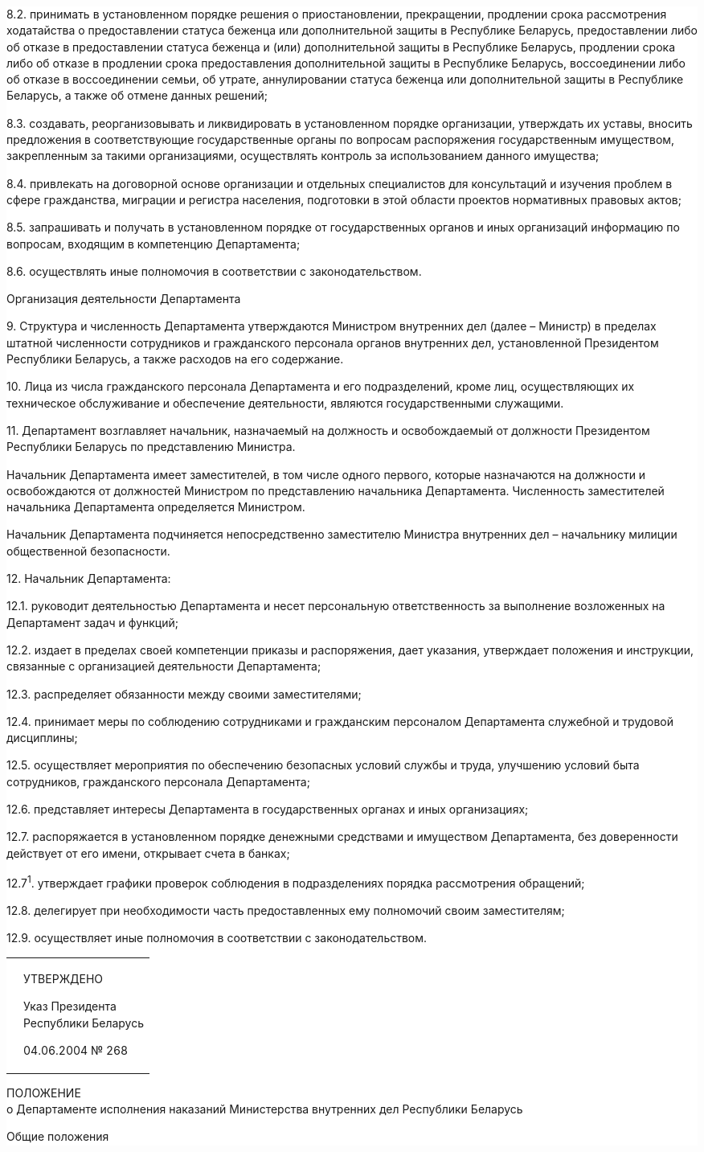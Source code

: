<p>8.2. принимать в установленном порядке решения о приостановлении, прекращении, продлении срока рассмотрения ходатайства о предоставлении статуса беженца или дополнительной защиты в Республике Беларусь, предоставлении либо об отказе в предоставлении статуса беженца и (или) дополнительной защиты в Республике Беларусь, продлении срока либо об отказе в продлении срока предоставления дополнительной защиты в Республике Беларусь, воссоединении либо об отказе в воссоединении семьи, об утрате, аннулировании статуса беженца или дополнительной защиты в Республике Беларусь, а также об отмене данных решений;</p>
<p>8.3. создавать, реорганизовывать и ликвидировать в установленном порядке организации, утверждать их уставы, вносить предложения в соответствующие государственные органы по вопросам распоряжения государственным имуществом, закрепленным за такими организациями, осуществлять контроль за использованием данного имущества;</p>
<p>8.4. привлекать на договорной основе организации и отдельных специалистов для консультаций и изучения проблем в сфере гражданства, миграции и регистра населения, подготовки в этой области проектов нормативных правовых актов;</p>
<p>8.5. запрашивать и получать в установленном порядке от государственных органов и иных организаций информацию по вопросам, входящим в компетенцию Департамента;</p>
<p>8.6. осуществлять иные полномочия в соответствии с законодательством.</p>
<p>Организация деятельности Департамента</p>
<p>9. Структура и численность Департамента утверждаются Министром внутренних дел (далее – Министр) в пределах штатной численности сотрудников и гражданского персонала органов внутренних дел, установленной Президентом Республики Беларусь, а также расходов на его содержание.</p>
<p>10. Лица из числа гражданского персонала Департамента и его подразделений, кроме лиц, осуществляющих их техническое обслуживание и обеспечение деятельности, являются государственными служащими.</p>
<p>11. Департамент возглавляет начальник, назначаемый на должность и освобождаемый от должности Президентом Республики Беларусь по представлению Министра.</p>
<p>Начальник Департамента имеет заместителей, в том числе одного первого, которые назначаются на должности и освобождаются от должностей Министром по представлению начальника Департамента. Численность заместителей начальника Департамента определяется Министром.</p>
<p>Начальник Департамента подчиняется непосредственно заместителю Министра внутренних дел – начальнику милиции общественной безопасности.</p>
<p>12. Начальник Департамента:</p>
<p>12.1. руководит деятельностью Департамента и несет персональную ответственность за выполнение возложенных на Департамент задач и функций;</p>
<p>12.2. издает в пределах своей компетенции приказы и распоряжения, дает указания, утверждает положения и инструкции, связанные с организацией деятельности Департамента;</p>
<p>12.3. распределяет обязанности между своими заместителями;</p>
<p>12.4. принимает меры по соблюдению сотрудниками и гражданским персоналом Департамента служебной и трудовой дисциплины;</p>
<p>12.5. осуществляет мероприятия по обеспечению безопасных условий службы и труда, улучшению условий быта сотрудников, гражданского персонала Департамента;</p>
<p>12.6. представляет интересы Департамента в государственных органах и иных организациях;</p>
<p>12.7. распоряжается в установленном порядке денежными средствами и имуществом Департамента, без доверенности действует от его имени, открывает счета в банках;</p>
<p>12.7<sup>1</sup>. утверждает графики проверок соблюдения в подразделениях порядка рассмотрения обращений;</p>
<p>12.8. делегирует при необходимости часть предоставленных ему полномочий своим заместителям;</p>
<p>12.9. осуществляет иные полномочия в соответствии с законодательством.</p>
<p></p>
<table><tr>
<td><p></p></td>
<td>
<p>УТВЕРЖДЕНО</p>
<p>Указ Президента<br>Республики Беларусь</p>
<p>04.06.2004 № 268</p>
</td>
</tr></table>
<p>ПОЛОЖЕНИЕ<br>о Департаменте исполнения наказаний Министерства внутренних дел Республики Беларусь</p>
<p>Общие положения</p>